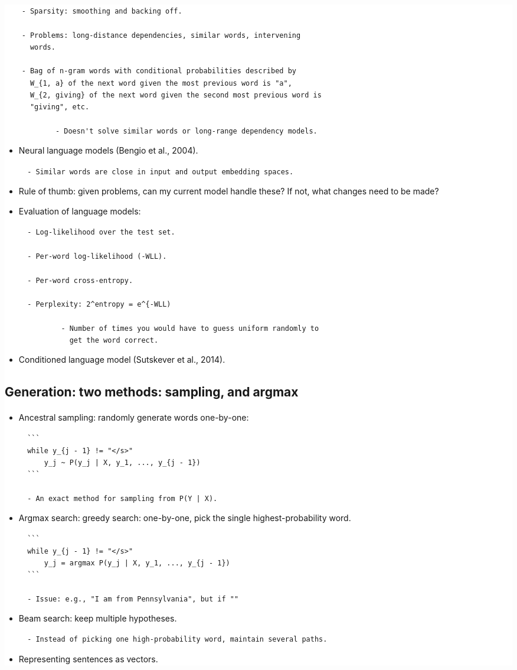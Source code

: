         - Sparsity: smoothing and backing off.

        - Problems: long-distance dependencies, similar words, intervening
          words.

        - Bag of n-gram words with conditional probabilities described by
          W_{1, a} of the next word given the most previous word is "a",
          W_{2, giving} of the next word given the second most previous word is
          "giving", etc.

                - Doesn't solve similar words or long-range dependency models.

- Neural language models (Bengio et al., 2004).

        - Similar words are close in input and output embedding spaces.

- Rule of thumb: given problems, can my current model handle these? If not,
  what changes need to be made?

- Evaluation of language models:

        - Log-likelihood over the test set.

        - Per-word log-likelihood (-WLL).

        - Per-word cross-entropy.

        - Perplexity: 2^entropy = e^{-WLL)

                - Number of times you would have to guess uniform randomly to
                  get the word correct.

- Conditioned language model (Sutskever et al., 2014).


## Generation: two methods: sampling, and argmax

- Ancestral sampling: randomly generate words one-by-one:

        ```
        while y_{j - 1} != "</s>"
            y_j ~ P(y_j | X, y_1, ..., y_{j - 1})
        ```

        - An exact method for sampling from P(Y | X).

- Argmax search: greedy search: one-by-one, pick the single highest-probability
  word.

        ```
        while y_{j - 1} != "</s>"
            y_j = argmax P(y_j | X, y_1, ..., y_{j - 1})
        ```

        - Issue: e.g., "I am from Pennsylvania", but if ""

- Beam search: keep multiple hypotheses.

        - Instead of picking one high-probability word, maintain several paths.

- Representing sentences as vectors.

